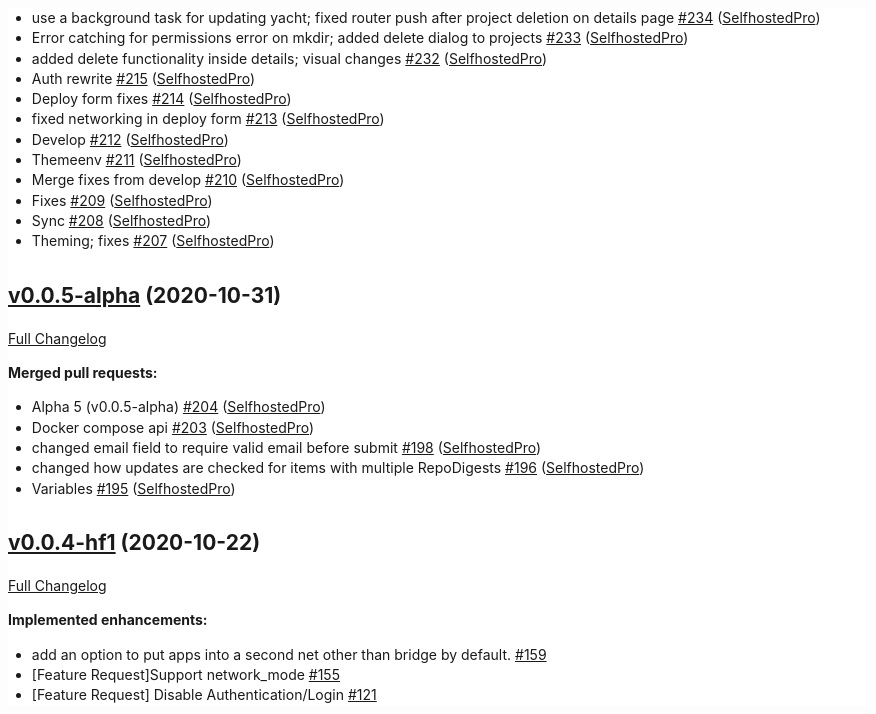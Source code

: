 - use a background task for updating yacht;  fixed router push after project deletion on details page  [\#234](https://github.com/SelfhostedPro/Yacht/pull/234) ([SelfhostedPro](https://github.com/SelfhostedPro))
- Error catching for permissions error on mkdir; added delete dialog to projects [\#233](https://github.com/SelfhostedPro/Yacht/pull/233) ([SelfhostedPro](https://github.com/SelfhostedPro))
- added delete functionality inside details; visual changes [\#232](https://github.com/SelfhostedPro/Yacht/pull/232) ([SelfhostedPro](https://github.com/SelfhostedPro))
- Auth rewrite [\#215](https://github.com/SelfhostedPro/Yacht/pull/215) ([SelfhostedPro](https://github.com/SelfhostedPro))
- Deploy form fixes [\#214](https://github.com/SelfhostedPro/Yacht/pull/214) ([SelfhostedPro](https://github.com/SelfhostedPro))
- fixed networking in deploy form [\#213](https://github.com/SelfhostedPro/Yacht/pull/213) ([SelfhostedPro](https://github.com/SelfhostedPro))
- Develop [\#212](https://github.com/SelfhostedPro/Yacht/pull/212) ([SelfhostedPro](https://github.com/SelfhostedPro))
- Themeenv [\#211](https://github.com/SelfhostedPro/Yacht/pull/211) ([SelfhostedPro](https://github.com/SelfhostedPro))
- Merge fixes from develop [\#210](https://github.com/SelfhostedPro/Yacht/pull/210) ([SelfhostedPro](https://github.com/SelfhostedPro))
- Fixes [\#209](https://github.com/SelfhostedPro/Yacht/pull/209) ([SelfhostedPro](https://github.com/SelfhostedPro))
- Sync [\#208](https://github.com/SelfhostedPro/Yacht/pull/208) ([SelfhostedPro](https://github.com/SelfhostedPro))
- Theming; fixes [\#207](https://github.com/SelfhostedPro/Yacht/pull/207) ([SelfhostedPro](https://github.com/SelfhostedPro))

## [v0.0.5-alpha](https://github.com/SelfhostedPro/Yacht/tree/v0.0.5-alpha) (2020-10-31)

[Full Changelog](https://github.com/SelfhostedPro/Yacht/compare/v0.0.4-hf1...v0.0.5-alpha)

**Merged pull requests:**

- Alpha 5 \(v0.0.5-alpha\) [\#204](https://github.com/SelfhostedPro/Yacht/pull/204) ([SelfhostedPro](https://github.com/SelfhostedPro))
- Docker compose api [\#203](https://github.com/SelfhostedPro/Yacht/pull/203) ([SelfhostedPro](https://github.com/SelfhostedPro))
- changed email field to require valid email before submit [\#198](https://github.com/SelfhostedPro/Yacht/pull/198) ([SelfhostedPro](https://github.com/SelfhostedPro))
- changed how updates are checked for items with multiple RepoDigests [\#196](https://github.com/SelfhostedPro/Yacht/pull/196) ([SelfhostedPro](https://github.com/SelfhostedPro))
- Variables [\#195](https://github.com/SelfhostedPro/Yacht/pull/195) ([SelfhostedPro](https://github.com/SelfhostedPro))

## [v0.0.4-hf1](https://github.com/SelfhostedPro/Yacht/tree/v0.0.4-hf1) (2020-10-22)

[Full Changelog](https://github.com/SelfhostedPro/Yacht/compare/v0.0.4-alpha...v0.0.4-hf1)

**Implemented enhancements:**

- add an option to put apps into a second net other than bridge by default.  [\#159](https://github.com/SelfhostedPro/Yacht/issues/159)
- \[Feature Request\]Support network\_mode [\#155](https://github.com/SelfhostedPro/Yacht/issues/155)
- \[Feature Request\] Disable Authentication/Login [\#121](https://github.com/SelfhostedPro/Yacht/issues/121)
